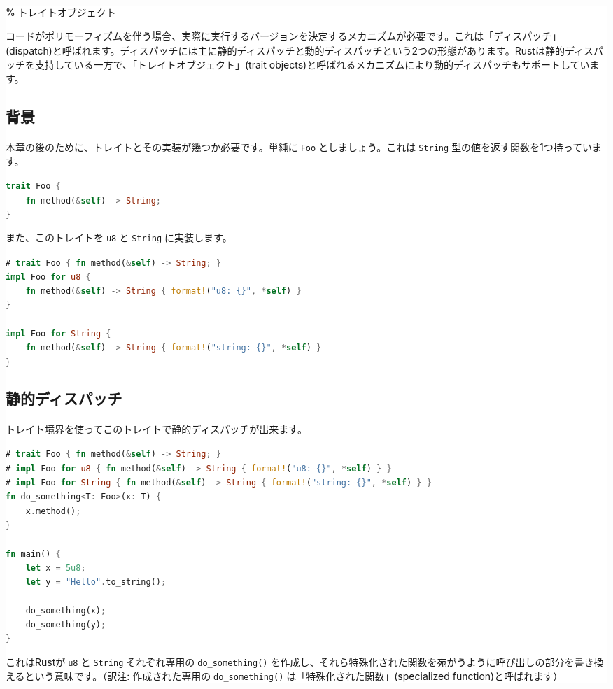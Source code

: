 % トレイトオブジェクト



コードがポリモーフィズムを伴う場合、実際に実行するバージョンを決定するメカニズムが必要です。これは「ディスパッチ」(dispatch)と呼ばれます。ディスパッチには主に静的ディスパッチと動的ディスパッチという2つの形態があります。Rustは静的ディスパッチを支持している一方で、「トレイトオブジェクト」(trait objects)と呼ばれるメカニズムにより動的ディスパッチもサポートしています。


## 背景


本章の後のために、トレイトとその実装が幾つか必要です。単純に `Foo` としましょう。これは `String` 型の値を返す関数を1つ持っています。

```rust
trait Foo {
    fn method(&self) -> String;
}
```


また、このトレイトを `u8` と `String` に実装します。

```rust
# trait Foo { fn method(&self) -> String; }
impl Foo for u8 {
    fn method(&self) -> String { format!("u8: {}", *self) }
}

impl Foo for String {
    fn method(&self) -> String { format!("string: {}", *self) }
}
```



## 静的ディスパッチ


トレイト境界を使ってこのトレイトで静的ディスパッチが出来ます。

```rust
# trait Foo { fn method(&self) -> String; }
# impl Foo for u8 { fn method(&self) -> String { format!("u8: {}", *self) } }
# impl Foo for String { fn method(&self) -> String { format!("string: {}", *self) } }
fn do_something<T: Foo>(x: T) {
    x.method();
}

fn main() {
    let x = 5u8;
    let y = "Hello".to_string();

    do_something(x);
    do_something(y);
}
```


これはRustが `u8` と `String` それぞれ専用の `do_something()` を作成し、それら特殊化された関数を宛がうように呼び出しの部分を書き換えるという意味です。（訳注: 作成された専用の `do_something()` は「特殊化された関数」(specialized function)と呼ばれます）
